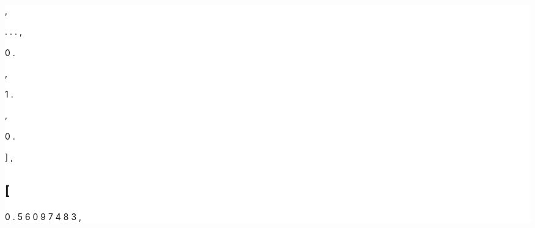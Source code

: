  
 
 
 
 
,
 
.
.
.
,
 
 
0
.
 
 
 
 
 
 
 
 
,

 
 
 
 
 
 
 
 
 
1
.
 
 
 
 
 
 
 
 
,
 
 
0
.
 
 
 
 
 
 
 
 
]
,

 
 
 
 
 
 
 
[
-
0
.
5
6
0
9
7
4
8
3
,
 